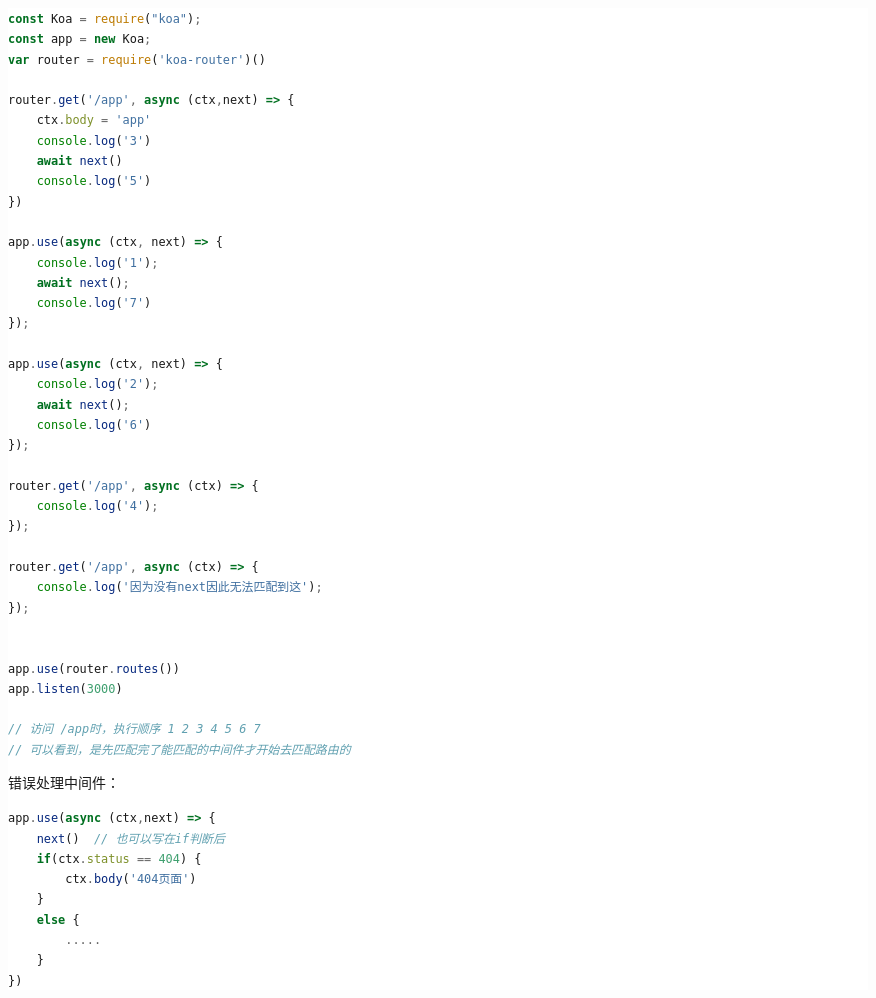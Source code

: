 ```jsx
```

```jsx
const Koa = require("koa");
const app = new Koa; 
var router = require('koa-router')()

router.get('/app', async (ctx,next) => {
    ctx.body = 'app'
    console.log('3')
    await next()
    console.log('5')
})

app.use(async (ctx, next) => {
    console.log('1'); 
    await next(); 
    console.log('7')
});

app.use(async (ctx, next) => {
    console.log('2'); 
    await next(); 
    console.log('6')
});

router.get('/app', async (ctx) => {
    console.log('4');  
});

router.get('/app', async (ctx) => {
    console.log('因为没有next因此无法匹配到这'); 
});


app.use(router.routes()) 
app.listen(3000)

// 访问 /app时，执行顺序 1 2 3 4 5 6 7
// 可以看到，是先匹配完了能匹配的中间件才开始去匹配路由的
```

错误处理中间件：

```jsx
app.use(async (ctx,next) => {
    next()	// 也可以写在if判断后
    if(ctx.status == 404) {
        ctx.body('404页面')
    }
    else {
        ..... 
    }
})
```
